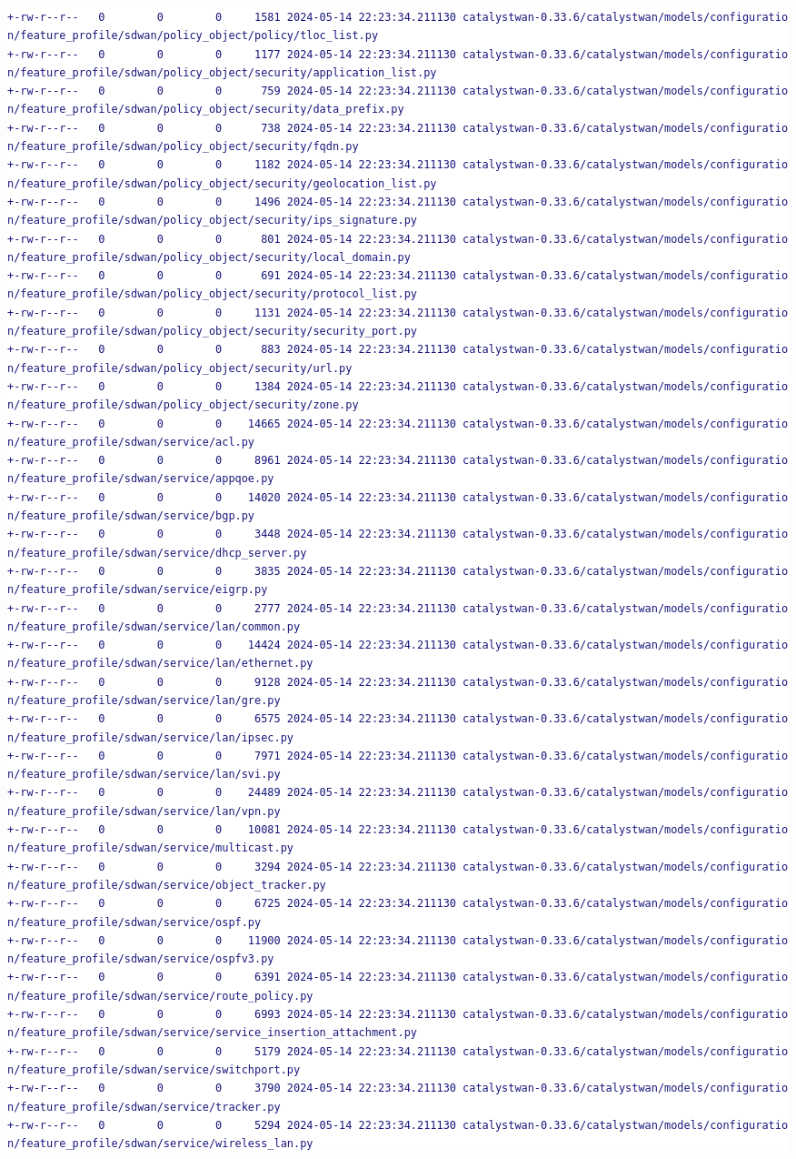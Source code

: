 ```diff
+-rw-r--r--   0        0        0     1581 2024-05-14 22:23:34.211130 catalystwan-0.33.6/catalystwan/models/configuration/feature_profile/sdwan/policy_object/policy/tloc_list.py
+-rw-r--r--   0        0        0     1177 2024-05-14 22:23:34.211130 catalystwan-0.33.6/catalystwan/models/configuration/feature_profile/sdwan/policy_object/security/application_list.py
+-rw-r--r--   0        0        0      759 2024-05-14 22:23:34.211130 catalystwan-0.33.6/catalystwan/models/configuration/feature_profile/sdwan/policy_object/security/data_prefix.py
+-rw-r--r--   0        0        0      738 2024-05-14 22:23:34.211130 catalystwan-0.33.6/catalystwan/models/configuration/feature_profile/sdwan/policy_object/security/fqdn.py
+-rw-r--r--   0        0        0     1182 2024-05-14 22:23:34.211130 catalystwan-0.33.6/catalystwan/models/configuration/feature_profile/sdwan/policy_object/security/geolocation_list.py
+-rw-r--r--   0        0        0     1496 2024-05-14 22:23:34.211130 catalystwan-0.33.6/catalystwan/models/configuration/feature_profile/sdwan/policy_object/security/ips_signature.py
+-rw-r--r--   0        0        0      801 2024-05-14 22:23:34.211130 catalystwan-0.33.6/catalystwan/models/configuration/feature_profile/sdwan/policy_object/security/local_domain.py
+-rw-r--r--   0        0        0      691 2024-05-14 22:23:34.211130 catalystwan-0.33.6/catalystwan/models/configuration/feature_profile/sdwan/policy_object/security/protocol_list.py
+-rw-r--r--   0        0        0     1131 2024-05-14 22:23:34.211130 catalystwan-0.33.6/catalystwan/models/configuration/feature_profile/sdwan/policy_object/security/security_port.py
+-rw-r--r--   0        0        0      883 2024-05-14 22:23:34.211130 catalystwan-0.33.6/catalystwan/models/configuration/feature_profile/sdwan/policy_object/security/url.py
+-rw-r--r--   0        0        0     1384 2024-05-14 22:23:34.211130 catalystwan-0.33.6/catalystwan/models/configuration/feature_profile/sdwan/policy_object/security/zone.py
+-rw-r--r--   0        0        0    14665 2024-05-14 22:23:34.211130 catalystwan-0.33.6/catalystwan/models/configuration/feature_profile/sdwan/service/acl.py
+-rw-r--r--   0        0        0     8961 2024-05-14 22:23:34.211130 catalystwan-0.33.6/catalystwan/models/configuration/feature_profile/sdwan/service/appqoe.py
+-rw-r--r--   0        0        0    14020 2024-05-14 22:23:34.211130 catalystwan-0.33.6/catalystwan/models/configuration/feature_profile/sdwan/service/bgp.py
+-rw-r--r--   0        0        0     3448 2024-05-14 22:23:34.211130 catalystwan-0.33.6/catalystwan/models/configuration/feature_profile/sdwan/service/dhcp_server.py
+-rw-r--r--   0        0        0     3835 2024-05-14 22:23:34.211130 catalystwan-0.33.6/catalystwan/models/configuration/feature_profile/sdwan/service/eigrp.py
+-rw-r--r--   0        0        0     2777 2024-05-14 22:23:34.211130 catalystwan-0.33.6/catalystwan/models/configuration/feature_profile/sdwan/service/lan/common.py
+-rw-r--r--   0        0        0    14424 2024-05-14 22:23:34.211130 catalystwan-0.33.6/catalystwan/models/configuration/feature_profile/sdwan/service/lan/ethernet.py
+-rw-r--r--   0        0        0     9128 2024-05-14 22:23:34.211130 catalystwan-0.33.6/catalystwan/models/configuration/feature_profile/sdwan/service/lan/gre.py
+-rw-r--r--   0        0        0     6575 2024-05-14 22:23:34.211130 catalystwan-0.33.6/catalystwan/models/configuration/feature_profile/sdwan/service/lan/ipsec.py
+-rw-r--r--   0        0        0     7971 2024-05-14 22:23:34.211130 catalystwan-0.33.6/catalystwan/models/configuration/feature_profile/sdwan/service/lan/svi.py
+-rw-r--r--   0        0        0    24489 2024-05-14 22:23:34.211130 catalystwan-0.33.6/catalystwan/models/configuration/feature_profile/sdwan/service/lan/vpn.py
+-rw-r--r--   0        0        0    10081 2024-05-14 22:23:34.211130 catalystwan-0.33.6/catalystwan/models/configuration/feature_profile/sdwan/service/multicast.py
+-rw-r--r--   0        0        0     3294 2024-05-14 22:23:34.211130 catalystwan-0.33.6/catalystwan/models/configuration/feature_profile/sdwan/service/object_tracker.py
+-rw-r--r--   0        0        0     6725 2024-05-14 22:23:34.211130 catalystwan-0.33.6/catalystwan/models/configuration/feature_profile/sdwan/service/ospf.py
+-rw-r--r--   0        0        0    11900 2024-05-14 22:23:34.211130 catalystwan-0.33.6/catalystwan/models/configuration/feature_profile/sdwan/service/ospfv3.py
+-rw-r--r--   0        0        0     6391 2024-05-14 22:23:34.211130 catalystwan-0.33.6/catalystwan/models/configuration/feature_profile/sdwan/service/route_policy.py
+-rw-r--r--   0        0        0     6993 2024-05-14 22:23:34.211130 catalystwan-0.33.6/catalystwan/models/configuration/feature_profile/sdwan/service/service_insertion_attachment.py
+-rw-r--r--   0        0        0     5179 2024-05-14 22:23:34.211130 catalystwan-0.33.6/catalystwan/models/configuration/feature_profile/sdwan/service/switchport.py
+-rw-r--r--   0        0        0     3790 2024-05-14 22:23:34.211130 catalystwan-0.33.6/catalystwan/models/configuration/feature_profile/sdwan/service/tracker.py
+-rw-r--r--   0        0        0     5294 2024-05-14 22:23:34.211130 catalystwan-0.33.6/catalystwan/models/configuration/feature_profile/sdwan/service/wireless_lan.py
```